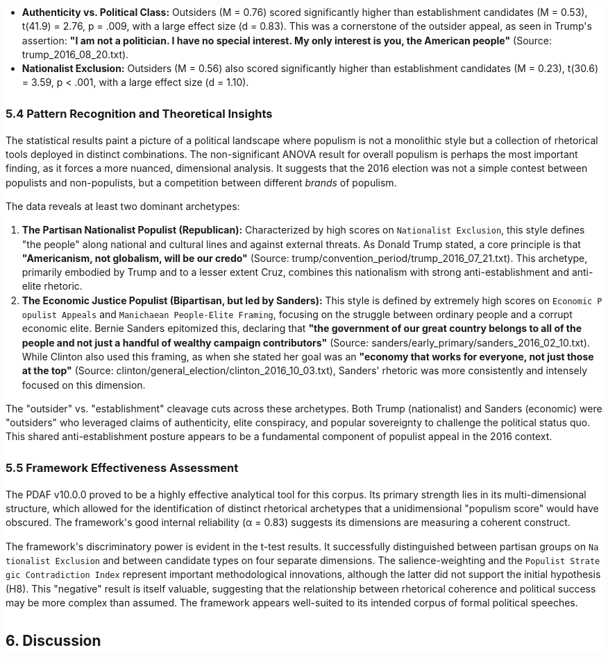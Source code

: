 *   **Authenticity vs. Political Class:** Outsiders (M = 0.76) scored significantly higher than establishment candidates (M = 0.53), t(41.9) = 2.76, p = .009, with a large effect size (d = 0.83). This was a cornerstone of the outsider appeal, as seen in Trump's assertion: **"I am not a politician. I have no special interest. My only interest is you, the American people"** (Source: trump_2016_08_20.txt).
*   **Nationalist Exclusion:** Outsiders (M = 0.56) also scored significantly higher than establishment candidates (M = 0.23), t(30.6) = 3.59, p < .001, with a large effect size (d = 1.10).

### 5.4 Pattern Recognition and Theoretical Insights

The statistical results paint a picture of a political landscape where populism is not a monolithic style but a collection of rhetorical tools deployed in distinct combinations. The non-significant ANOVA result for overall populism is perhaps the most important finding, as it forces a more nuanced, dimensional analysis. It suggests that the 2016 election was not a simple contest between populists and non-populists, but a competition between different *brands* of populism.

The data reveals at least two dominant archetypes:
1.  **The Partisan Nationalist Populist (Republican):** Characterized by high scores on `Nationalist Exclusion`, this style defines "the people" along national and cultural lines and against external threats. As Donald Trump stated, a core principle is that **"Americanism, not globalism, will be our credo"** (Source: trump/convention_period/trump_2016_07_21.txt). This archetype, primarily embodied by Trump and to a lesser extent Cruz, combines this nationalism with strong anti-establishment and anti-elite rhetoric.
2.  **The Economic Justice Populist (Bipartisan, but led by Sanders):** This style is defined by extremely high scores on `Economic Populist Appeals` and `Manichaean People-Elite Framing`, focusing on the struggle between ordinary people and a corrupt economic elite. Bernie Sanders epitomized this, declaring that **"the government of our great country belongs to all of the people and not just a handful of wealthy campaign contributors"** (Source: sanders/early_primary/sanders_2016_02_10.txt). While Clinton also used this framing, as when she stated her goal was an **"economy that works for everyone, not just those at the top"** (Source: clinton/general_election/clinton_2016_10_03.txt), Sanders' rhetoric was more consistently and intensely focused on this dimension.

The "outsider" vs. "establishment" cleavage cuts across these archetypes. Both Trump (nationalist) and Sanders (economic) were "outsiders" who leveraged claims of authenticity, elite conspiracy, and popular sovereignty to challenge the political status quo. This shared anti-establishment posture appears to be a fundamental component of populist appeal in the 2016 context.

### 5.5 Framework Effectiveness Assessment

The PDAF v10.0.0 proved to be a highly effective analytical tool for this corpus. Its primary strength lies in its multi-dimensional structure, which allowed for the identification of distinct rhetorical archetypes that a unidimensional "populism score" would have obscured. The framework's good internal reliability (α = 0.83) suggests its dimensions are measuring a coherent construct.

The framework's discriminatory power is evident in the t-test results. It successfully distinguished between partisan groups on `Nationalist Exclusion` and between candidate types on four separate dimensions. The salience-weighting and the `Populist Strategic Contradiction Index` represent important methodological innovations, although the latter did not support the initial hypothesis (H8). This "negative" result is itself valuable, suggesting that the relationship between rhetorical coherence and political success may be more complex than assumed. The framework appears well-suited to its intended corpus of formal political speeches.

## 6. Discussion
